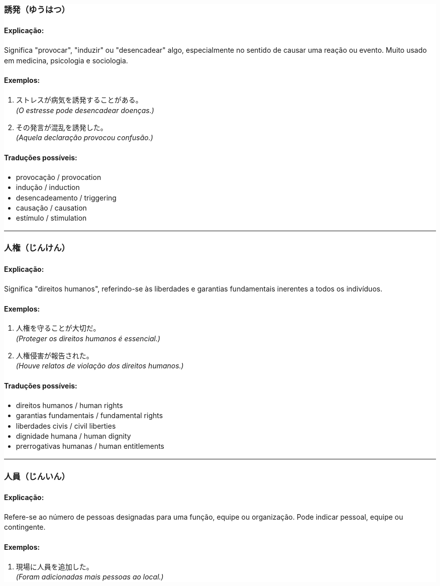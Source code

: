 
### 誘発（ゆうはつ）

#### Explicação:
Significa "provocar", "induzir" ou "desencadear" algo, especialmente no sentido de causar uma reação ou evento. Muito usado em medicina, psicologia e sociologia.

#### Exemplos:
1. ストレスが病気を誘発することがある。  
   _(O estresse pode desencadear doenças.)_

2. その発言が混乱を誘発した。  
   _(Aquela declaração provocou confusão.)_

#### Traduções possíveis:
- provocação / provocation  
- indução / induction  
- desencadeamento / triggering  
- causação / causation  
- estímulo / stimulation

---

### 人権（じんけん）

#### Explicação:
Significa "direitos humanos", referindo-se às liberdades e garantias fundamentais inerentes a todos os indivíduos.

#### Exemplos:
1. 人権を守ることが大切だ。  
   _(Proteger os direitos humanos é essencial.)_

2. 人権侵害が報告された。  
   _(Houve relatos de violação dos direitos humanos.)_

#### Traduções possíveis:
- direitos humanos / human rights  
- garantias fundamentais / fundamental rights  
- liberdades civis / civil liberties  
- dignidade humana / human dignity  
- prerrogativas humanas / human entitlements

---

### 人員（じんいん）

#### Explicação:
Refere-se ao número de pessoas designadas para uma função, equipe ou organização. Pode indicar pessoal, equipe ou contingente.

#### Exemplos:
1. 現場に人員を追加した。  
   _(Foram adicionadas mais pessoas ao local.)_
